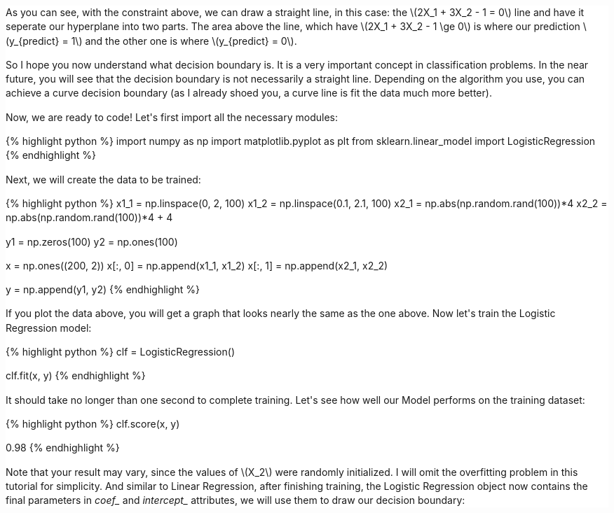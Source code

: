 As you can see, with the constraint above, we can draw a straight line, in this case: the \\(2X_1 + 3X_2 - 1 = 0\\) line and have it seperate our hyperplane into two parts. The area above the line, which have \\(2X_1 + 3X_2 - 1 \ge 0\\) is where our prediction \\(y_{predict} = 1\\) and the other one is where \\(y_{predict} = 0\\).

So I hope you now understand what decision boundary is. It is a very important concept in classification problems. In the near future, you will see that the decision boundary is not necessarily a straight line. Depending on the algorithm you use, you can achieve a curve decision boundary (as I already shoed you, a curve line is fit the data much more better).

Now, we are ready to code! Let's first import all the necessary modules:

{% highlight python %} 
import numpy as np
import matplotlib.pyplot as plt
from sklearn.linear_model import LogisticRegression
{% endhighlight %}

Next, we will create the data to be trained:

{% highlight python %} 
x1_1 = np.linspace(0, 2, 100)
x1_2 = np.linspace(0.1, 2.1, 100)
x2_1 = np.abs(np.random.rand(100))*4
x2_2 = np.abs(np.random.rand(100))*4 + 4

y1 = np.zeros(100)
y2 = np.ones(100)

x = np.ones((200, 2))
x[:, 0] = np.append(x1_1, x1_2)
x[:, 1] = np.append(x2_1, x2_2)

y = np.append(y1, y2)
{% endhighlight %}

If you plot the data above, you will get a graph that looks nearly the same as the one above. Now let's train the Logistic Regression model:

{% highlight python %} 
clf = LogisticRegression()

clf.fit(x, y)
{% endhighlight %}

It should take no longer than one second to complete training. Let's see how well our Model performs on the training dataset:

{% highlight python %} 
clf.score(x, y)

0.98
{% endhighlight %}

Note that your result may vary, since the values of \\(X_2\\) were randomly initialized. I will omit the overfitting problem in this tutorial for simplicity. And similar to Linear Regression, after finishing training, the Logistic Regression object now contains the final parameters in *coef_* and *intercept_* attributes, we will use them to draw our decision boundary:
